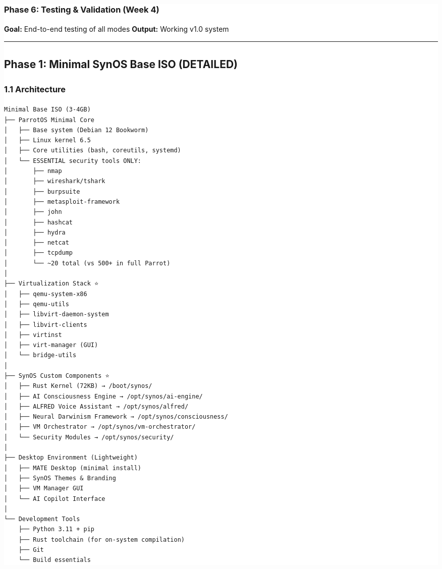 ### Phase 6: Testing & Validation (Week 4)
**Goal:** End-to-end testing of all modes
**Output:** Working v1.0 system

---

## Phase 1: Minimal SynOS Base ISO (DETAILED)

### 1.1 Architecture

```
Minimal Base ISO (3-4GB)
├── ParrotOS Minimal Core
│   ├── Base system (Debian 12 Bookworm)
│   ├── Linux kernel 6.5
│   ├── Core utilities (bash, coreutils, systemd)
│   └── ESSENTIAL security tools ONLY:
│       ├── nmap
│       ├── wireshark/tshark
│       ├── burpsuite
│       ├── metasploit-framework
│       ├── john
│       ├── hashcat
│       ├── hydra
│       ├── netcat
│       ├── tcpdump
│       └── ~20 total (vs 500+ in full Parrot)
│
├── Virtualization Stack ⭐
│   ├── qemu-system-x86
│   ├── qemu-utils
│   ├── libvirt-daemon-system
│   ├── libvirt-clients
│   ├── virtinst
│   ├── virt-manager (GUI)
│   └── bridge-utils
│
├── SynOS Custom Components ⭐
│   ├── Rust Kernel (72KB) → /boot/synos/
│   ├── AI Consciousness Engine → /opt/synos/ai-engine/
│   ├── ALFRED Voice Assistant → /opt/synos/alfred/
│   ├── Neural Darwinism Framework → /opt/synos/consciousness/
│   ├── VM Orchestrator → /opt/synos/vm-orchestrator/
│   └── Security Modules → /opt/synos/security/
│
├── Desktop Environment (Lightweight)
│   ├── MATE Desktop (minimal install)
│   ├── SynOS Themes & Branding
│   ├── VM Manager GUI
│   └── AI Copilot Interface
│
└── Development Tools
    ├── Python 3.11 + pip
    ├── Rust toolchain (for on-system compilation)
    ├── Git
    └── Build essentials
```
